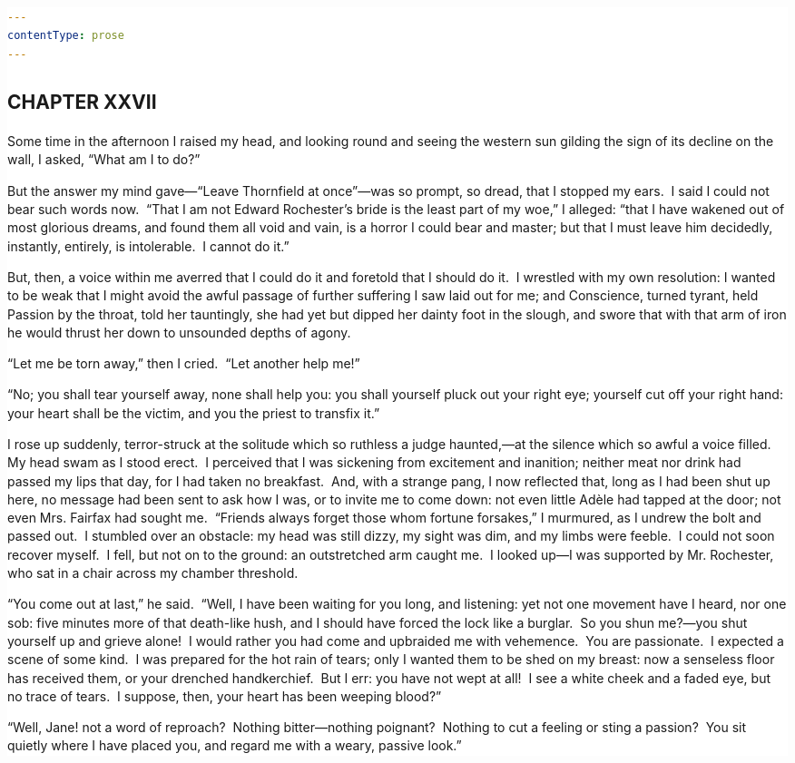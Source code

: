 ```yaml
---
contentType: prose
---
```


<section>

# CHAPTER XXVII

Some time in the afternoon I raised my head, and looking round and seeing the western sun gilding the sign of its decline on the wall, I asked, “What am I to do?”

But the answer my mind gave—“Leave Thornfield at once”—was so prompt, so dread, that I stopped my ears.  I said I could not bear such words now.  “That I am not Edward Rochester’s bride is the least part of my woe,” I alleged: “that I have wakened out of most glorious dreams, and found them all void and vain, is a horror I could bear and master; but that I must leave him decidedly, instantly, entirely, is intolerable.  I cannot do it.”

But, then, a voice within me averred that I could do it and foretold that I should do it.  I wrestled with my own resolution: I wanted to be weak that I might avoid the awful passage of further suffering I saw laid out for me; and Conscience, turned tyrant, held Passion by the throat, told her tauntingly, she had yet but dipped her dainty foot in the slough, and swore that with that arm of iron he would thrust her down to unsounded depths of agony.

“Let me be torn away,” then I cried.  “Let another help me!”

“No; you shall tear yourself away, none shall help you: you shall yourself pluck out your right eye; yourself cut off your right hand: your heart shall be the victim, and you the priest to transfix it.”

I rose up suddenly, terror-struck at the solitude which so ruthless a judge haunted,—at the silence which so awful a voice filled.  My head swam as I stood erect.  I perceived that I was sickening from excitement and inanition; neither meat nor drink had passed my lips that day, for I had taken no breakfast.  And, with a strange pang, I now reflected that, long as I had been shut up here, no message had been sent to ask how I was, or to invite me to come down: not even little Adèle had tapped at the door; not even Mrs. Fairfax had sought me.  “Friends always forget those whom fortune forsakes,” I murmured, as I undrew the bolt and passed out.  I stumbled over an obstacle: my head was still dizzy, my sight was dim, and my limbs were feeble.  I could not soon recover myself.  I fell, but not on to the ground: an outstretched arm caught me.  I looked up—I was supported by Mr. Rochester, who sat in a chair across my chamber threshold.

“You come out at last,” he said.  “Well, I have been waiting for you long, and listening: yet not one movement have I heard, nor one sob: five minutes more of that death-like hush, and I should have forced the lock like a burglar.  So you shun me?—you shut yourself up and grieve alone!  I would rather you had come and upbraided me with vehemence.  You are passionate.  I expected a scene of some kind.  I was prepared for the hot rain of tears; only I wanted them to be shed on my breast: now a senseless floor has received them, or your drenched handkerchief.  But I err: you have not wept at all!  I see a white cheek and a faded eye, but no trace of tears.  I suppose, then, your heart has been weeping blood?”

“Well, Jane! not a word of reproach?  Nothing bitter—nothing poignant?  Nothing to cut a feeling or sting a passion?  You sit quietly where I have placed you, and regard me with a weary, passive look.”
